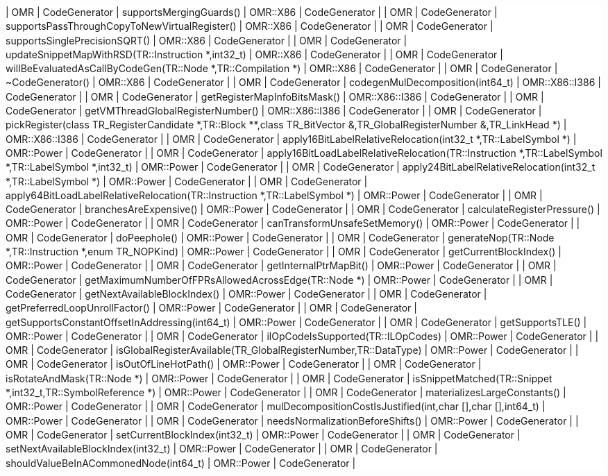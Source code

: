 | OMR | CodeGenerator | supportsMergingGuards() | OMR::X86 | CodeGenerator |
| OMR | CodeGenerator | supportsPassThroughCopyToNewVirtualRegister() | OMR::X86 | CodeGenerator |
| OMR | CodeGenerator | supportsSinglePrecisionSQRT() | OMR::X86 | CodeGenerator |
| OMR | CodeGenerator | updateSnippetMapWithRSD(TR::Instruction *,int32_t) | OMR::X86 | CodeGenerator |
| OMR | CodeGenerator | willBeEvaluatedAsCallByCodeGen(TR::Node *,TR::Compilation *) | OMR::X86 | CodeGenerator |
| OMR | CodeGenerator | ~CodeGenerator() | OMR::X86 | CodeGenerator |
| OMR | CodeGenerator | codegenMulDecomposition(int64_t) | OMR::X86::I386 | CodeGenerator |
| OMR | CodeGenerator | getRegisterMapInfoBitsMask() | OMR::X86::I386 | CodeGenerator |
| OMR | CodeGenerator | getVMThreadGlobalRegisterNumber() | OMR::X86::I386 | CodeGenerator |
| OMR | CodeGenerator | pickRegister(class TR_RegisterCandidate *,TR::Block **,class TR_BitVector &,TR_GlobalRegisterNumber &,TR_LinkHead<class TR_RegisterCandidate> *) | OMR::X86::I386 | CodeGenerator |
| OMR | CodeGenerator | apply16BitLabelRelativeRelocation(int32_t *,TR::LabelSymbol *) | OMR::Power | CodeGenerator |
| OMR | CodeGenerator | apply16BitLoadLabelRelativeRelocation(TR::Instruction *,TR::LabelSymbol *,TR::LabelSymbol *,int32_t) | OMR::Power | CodeGenerator |
| OMR | CodeGenerator | apply24BitLabelRelativeRelocation(int32_t *,TR::LabelSymbol *) | OMR::Power | CodeGenerator |
| OMR | CodeGenerator | apply64BitLoadLabelRelativeRelocation(TR::Instruction *,TR::LabelSymbol *) | OMR::Power | CodeGenerator |
| OMR | CodeGenerator | branchesAreExpensive() | OMR::Power | CodeGenerator |
| OMR | CodeGenerator | calculateRegisterPressure() | OMR::Power | CodeGenerator |
| OMR | CodeGenerator | canTransformUnsafeSetMemory() | OMR::Power | CodeGenerator |
| OMR | CodeGenerator | doPeephole() | OMR::Power | CodeGenerator |
| OMR | CodeGenerator | generateNop(TR::Node *,TR::Instruction *,enum TR_NOPKind) | OMR::Power | CodeGenerator |
| OMR | CodeGenerator | getCurrentBlockIndex() | OMR::Power | CodeGenerator |
| OMR | CodeGenerator | getInternalPtrMapBit() | OMR::Power | CodeGenerator |
| OMR | CodeGenerator | getMaximumNumberOfFPRsAllowedAcrossEdge(TR::Node *) | OMR::Power | CodeGenerator |
| OMR | CodeGenerator | getNextAvailableBlockIndex() | OMR::Power | CodeGenerator |
| OMR | CodeGenerator | getPreferredLoopUnrollFactor() | OMR::Power | CodeGenerator |
| OMR | CodeGenerator | getSupportsConstantOffsetInAddressing(int64_t) | OMR::Power | CodeGenerator |
| OMR | CodeGenerator | getSupportsTLE() | OMR::Power | CodeGenerator |
| OMR | CodeGenerator | ilOpCodeIsSupported(TR::ILOpCodes) | OMR::Power | CodeGenerator |
| OMR | CodeGenerator | isGlobalRegisterAvailable(TR_GlobalRegisterNumber,TR::DataType) | OMR::Power | CodeGenerator |
| OMR | CodeGenerator | isOutOfLineHotPath() | OMR::Power | CodeGenerator |
| OMR | CodeGenerator | isRotateAndMask(TR::Node *) | OMR::Power | CodeGenerator |
| OMR | CodeGenerator | isSnippetMatched(TR::Snippet *,int32_t,TR::SymbolReference *) | OMR::Power | CodeGenerator |
| OMR | CodeGenerator | materializesLargeConstants() | OMR::Power | CodeGenerator |
| OMR | CodeGenerator | mulDecompositionCostIsJustified(int,char [],char [],int64_t) | OMR::Power | CodeGenerator |
| OMR | CodeGenerator | needsNormalizationBeforeShifts() | OMR::Power | CodeGenerator |
| OMR | CodeGenerator | setCurrentBlockIndex(int32_t) | OMR::Power | CodeGenerator |
| OMR | CodeGenerator | setNextAvailableBlockIndex(int32_t) | OMR::Power | CodeGenerator |
| OMR | CodeGenerator | shouldValueBeInACommonedNode(int64_t) | OMR::Power | CodeGenerator |